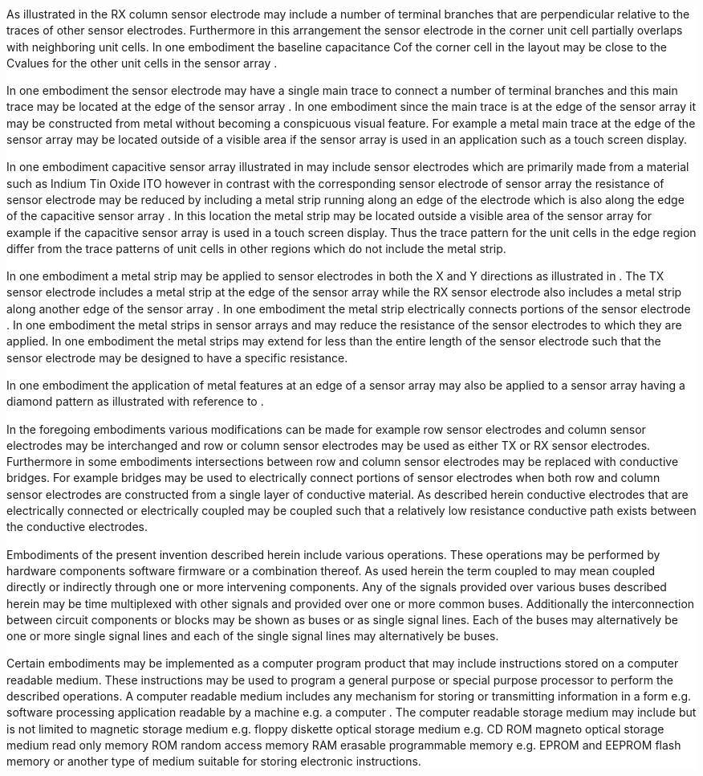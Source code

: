As illustrated in the RX column sensor electrode may include a number of terminal branches that are perpendicular relative to the traces of other sensor electrodes. Furthermore in this arrangement the sensor electrode in the corner unit cell partially overlaps with neighboring unit cells. In one embodiment the baseline capacitance Cof the corner cell in the layout may be close to the Cvalues for the other unit cells in the sensor array .

In one embodiment the sensor electrode may have a single main trace to connect a number of terminal branches and this main trace may be located at the edge of the sensor array . In one embodiment since the main trace is at the edge of the sensor array it may be constructed from metal without becoming a conspicuous visual feature. For example a metal main trace at the edge of the sensor array may be located outside of a visible area if the sensor array is used in an application such as a touch screen display.

In one embodiment capacitive sensor array illustrated in may include sensor electrodes which are primarily made from a material such as Indium Tin Oxide ITO however in contrast with the corresponding sensor electrode of sensor array the resistance of sensor electrode may be reduced by including a metal strip running along an edge of the electrode which is also along the edge of the capacitive sensor array . In this location the metal strip may be located outside a visible area of the sensor array for example if the capacitive sensor array is used in a touch screen display. Thus the trace pattern for the unit cells in the edge region differ from the trace patterns of unit cells in other regions which do not include the metal strip.

In one embodiment a metal strip may be applied to sensor electrodes in both the X and Y directions as illustrated in . The TX sensor electrode includes a metal strip at the edge of the sensor array while the RX sensor electrode also includes a metal strip along another edge of the sensor array . In one embodiment the metal strip electrically connects portions of the sensor electrode . In one embodiment the metal strips in sensor arrays and may reduce the resistance of the sensor electrodes to which they are applied. In one embodiment the metal strips may extend for less than the entire length of the sensor electrode such that the sensor electrode may be designed to have a specific resistance.

In one embodiment the application of metal features at an edge of a sensor array may also be applied to a sensor array having a diamond pattern as illustrated with reference to .

In the foregoing embodiments various modifications can be made for example row sensor electrodes and column sensor electrodes may be interchanged and row or column sensor electrodes may be used as either TX or RX sensor electrodes. Furthermore in some embodiments intersections between row and column sensor electrodes may be replaced with conductive bridges. For example bridges may be used to electrically connect portions of sensor electrodes when both row and column sensor electrodes are constructed from a single layer of conductive material. As described herein conductive electrodes that are electrically connected or electrically coupled may be coupled such that a relatively low resistance conductive path exists between the conductive electrodes.

Embodiments of the present invention described herein include various operations. These operations may be performed by hardware components software firmware or a combination thereof. As used herein the term coupled to may mean coupled directly or indirectly through one or more intervening components. Any of the signals provided over various buses described herein may be time multiplexed with other signals and provided over one or more common buses. Additionally the interconnection between circuit components or blocks may be shown as buses or as single signal lines. Each of the buses may alternatively be one or more single signal lines and each of the single signal lines may alternatively be buses.

Certain embodiments may be implemented as a computer program product that may include instructions stored on a computer readable medium. These instructions may be used to program a general purpose or special purpose processor to perform the described operations. A computer readable medium includes any mechanism for storing or transmitting information in a form e.g. software processing application readable by a machine e.g. a computer . The computer readable storage medium may include but is not limited to magnetic storage medium e.g. floppy diskette optical storage medium e.g. CD ROM magneto optical storage medium read only memory ROM random access memory RAM erasable programmable memory e.g. EPROM and EEPROM flash memory or another type of medium suitable for storing electronic instructions.

